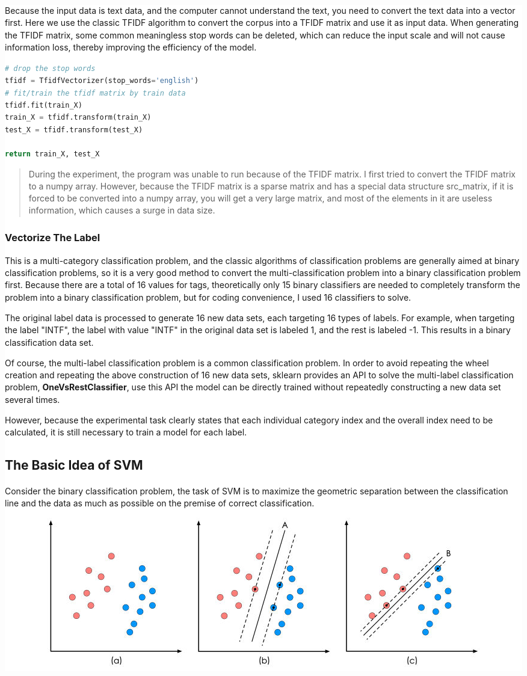 Because the input data is text data, and the computer cannot understand the text, you need to convert the text data into a vector first. Here we use the classic TFIDF algorithm to convert the corpus into a TFIDF matrix and use it as input data. When generating the TFIDF matrix, some common meaningless stop words can be deleted, which can reduce the input scale and will not cause information loss, thereby improving the efficiency of the model.

```python
# drop the stop words
tfidf = TfidfVectorizer(stop_words='english')
# fit/train the tfidf matrix by train data
tfidf.fit(train_X)
train_X = tfidf.transform(train_X)
test_X = tfidf.transform(test_X)

return train_X, test_X
```

>During the experiment, the program was unable to run because of the TFIDF matrix. I first tried to convert the TFIDF matrix to a numpy array. However, because the TFIDF matrix is a sparse matrix and has a special data structure src_matrix, if it is forced to be converted into a numpy array, you will get a very large matrix, and most of the elements in it are useless information, which causes a surge in data size.

### Vectorize The Label
This is a multi-category classification problem, and the classic algorithms of classification problems are generally aimed at binary classification problems, so it is a very good method to convert the multi-classification problem into a binary classification problem first. Because there are a total of 16 values for tags, theoretically only 15 binary classifiers are needed to completely transform the problem into a binary classification problem, but for coding convenience, I used 16 classifiers to solve.

The original label data is processed to generate 16 new data sets, each targeting 16 types of labels. For example, when targeting the label "INTF", the label with value "INTF" in the original data set is labeled 1, and the rest is labeled -1. This results in a binary classification data set. 

Of course, the multi-label classification problem is a common classification problem. In order to avoid repeating the wheel creation and repeating the above construction of 16 new data sets, sklearn provides an API to solve the multi-label classification problem, **OneVsRestClassifier**, use this API the model can be directly trained without repeatedly constructing a new data set several times.

However, because the experimental task clearly states that each individual category index and the overall index need to be calculated, it is still necessary to train a model for each label.




## The Basic Idea of SVM
Consider the binary classification problem, the task of SVM is to maximize the geometric separation between the classification line and the data as much as possible on the premise of correct classification.

<center><img src="./images/svm1.jpg" width="" height="" alt="svm_"></center>
